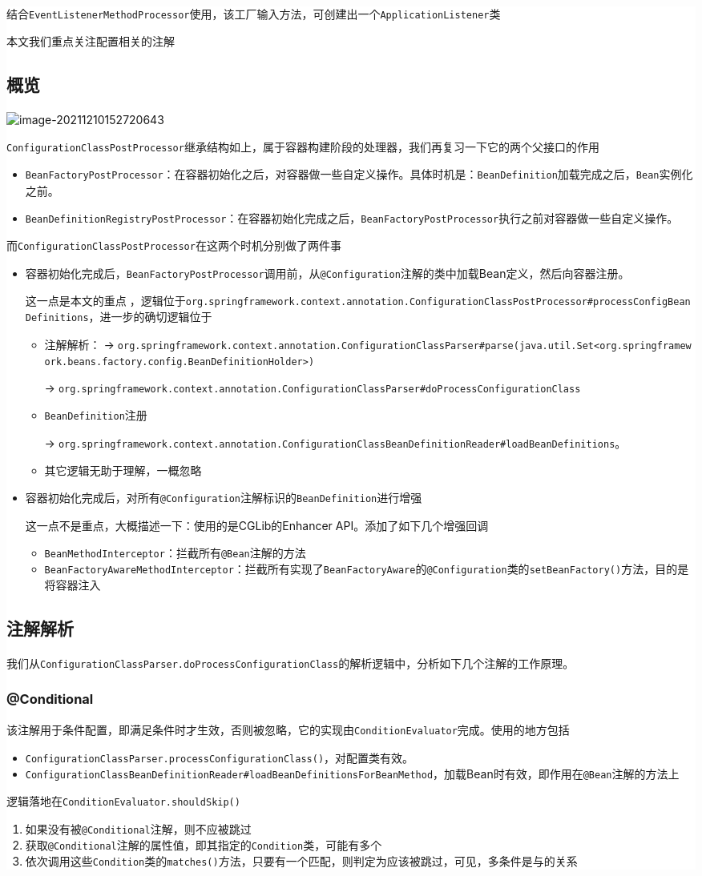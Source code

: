   结合`EventListenerMethodProcessor`使用，该工厂输入方法，可创建出一个`ApplicationListener`类

本文我们重点关注配置相关的注解

## 概览

![image-20211210152720643](https://gdz.oss-cn-shenzhen.aliyuncs.com/local/image-20211210152720643.png)

`ConfigurationClassPostProcessor`继承结构如上，属于容器构建阶段的处理器，我们再复习一下它的两个父接口的作用

- `BeanFactoryPostProcessor`：在容器初始化之后，对容器做一些自定义操作。具体时机是：`BeanDefinition`加载完成之后，`Bean`实例化之前。

- `BeanDefinitionRegistryPostProcessor`：在容器初始化完成之后，`BeanFactoryPostProcessor`执行之前对容器做一些自定义操作。

而`ConfigurationClassPostProcessor`在这两个时机分别做了两件事

- 容器初始化完成后，`BeanFactoryPostProcessor`调用前，从`@Configuration`注解的类中加载Bean定义，然后向容器注册。

  这一点是本文的重点 ，逻辑位于`org.springframework.context.annotation.ConfigurationClassPostProcessor#processConfigBeanDefinitions`，进一步的确切逻辑位于

  - 注解解析：
     -> `org.springframework.context.annotation.ConfigurationClassParser#parse(java.util.Set<org.springframework.beans.factory.config.BeanDefinitionHolder>)`

    -> `org.springframework.context.annotation.ConfigurationClassParser#doProcessConfigurationClass`

  - `BeanDefinition`注册

    -> `org.springframework.context.annotation.ConfigurationClassBeanDefinitionReader#loadBeanDefinitions`。

  - 其它逻辑无助于理解，一概忽略

- 容器初始化完成后，对所有`@Configuration`注解标识的`BeanDefinition`进行增强

  这一点不是重点，大概描述一下：使用的是CGLib的Enhancer API。添加了如下几个增强回调

  - `BeanMethodInterceptor`：拦截所有`@Bean`注解的方法
  - `BeanFactoryAwareMethodInterceptor`：拦截所有实现了`BeanFactoryAware`的`@Configuration`类的`setBeanFactory()`方法，目的是将容器注入

## 注解解析

我们从`ConfigurationClassParser.doProcessConfigurationClass`的解析逻辑中，分析如下几个注解的工作原理。

### @Conditional

该注解用于条件配置，即满足条件时才生效，否则被忽略，它的实现由`ConditionEvaluator`完成。使用的地方包括

- `ConfigurationClassParser.processConfigurationClass()`，对配置类有效。
- `ConfigurationClassBeanDefinitionReader#loadBeanDefinitionsForBeanMethod`，加载Bean时有效，即作用在`@Bean`注解的方法上

逻辑落地在`ConditionEvaluator.shouldSkip()`

1. 如果没有被`@Conditional`注解，则不应被跳过
2. 获取`@Conditional`注解的属性值，即其指定的`Condition`类，可能有多个
3. 依次调用这些`Condition`类的`matches()`方法，只要有一个匹配，则判定为应该被跳过，可见，多条件是与的关系
